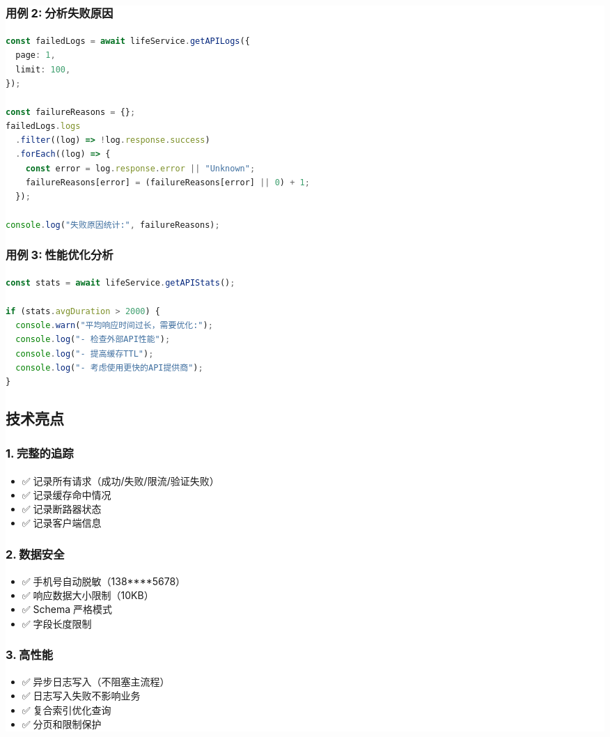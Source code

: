 ### 用例 2: 分析失败原因

```typescript
const failedLogs = await lifeService.getAPILogs({
  page: 1,
  limit: 100,
});

const failureReasons = {};
failedLogs.logs
  .filter((log) => !log.response.success)
  .forEach((log) => {
    const error = log.response.error || "Unknown";
    failureReasons[error] = (failureReasons[error] || 0) + 1;
  });

console.log("失败原因统计:", failureReasons);
```

### 用例 3: 性能优化分析

```typescript
const stats = await lifeService.getAPIStats();

if (stats.avgDuration > 2000) {
  console.warn("平均响应时间过长，需要优化:");
  console.log("- 检查外部API性能");
  console.log("- 提高缓存TTL");
  console.log("- 考虑使用更快的API提供商");
}
```

## 技术亮点

### 1. 完整的追踪

- ✅ 记录所有请求（成功/失败/限流/验证失败）
- ✅ 记录缓存命中情况
- ✅ 记录断路器状态
- ✅ 记录客户端信息

### 2. 数据安全

- ✅ 手机号自动脱敏（138\*\*\*\*5678）
- ✅ 响应数据大小限制（10KB）
- ✅ Schema 严格模式
- ✅ 字段长度限制

### 3. 高性能

- ✅ 异步日志写入（不阻塞主流程）
- ✅ 日志写入失败不影响业务
- ✅ 复合索引优化查询
- ✅ 分页和限制保护
